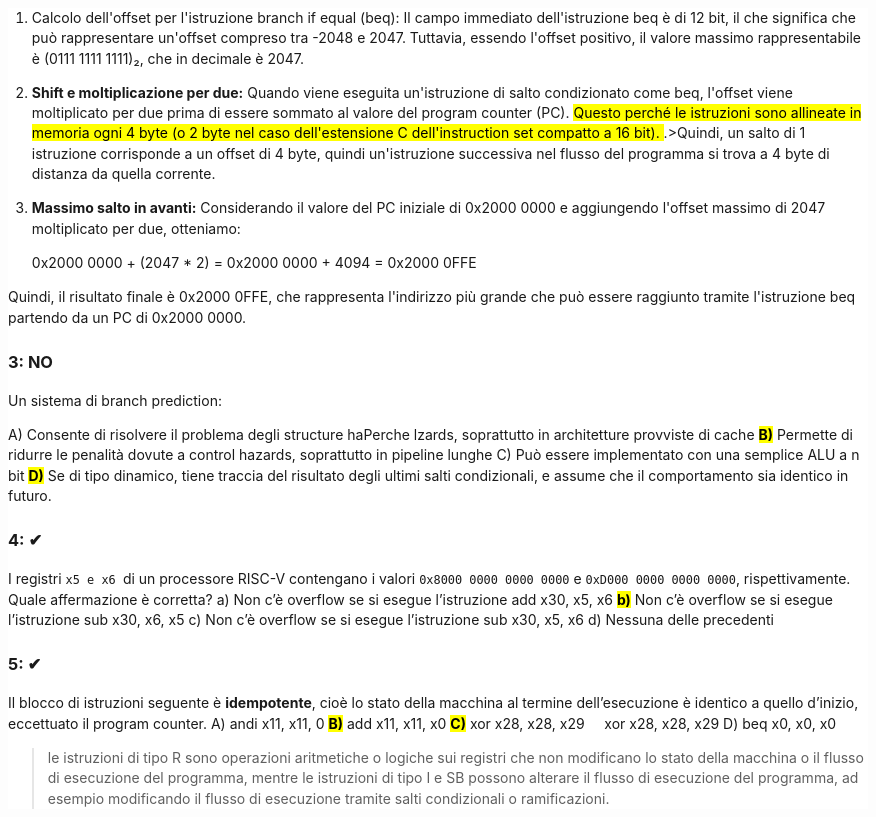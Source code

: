 1. Calcolo dell'offset per l'istruzione branch if equal (beq): 
   Il campo immediato dell'istruzione beq è di 12 bit, il che significa che può rappresentare un'offset compreso tra -2048 e 2047. Tuttavia, essendo l'offset positivo, il valore massimo rappresentabile è (0111 1111 1111)₂, che in decimale è 2047.

2. **Shift e moltiplicazione per due:** 
   Quando viene eseguita un'istruzione di salto condizionato come beq, l'offset viene moltiplicato per due prima di essere sommato al valore del program counter (PC). <mark>Questo perché le istruzioni sono allineate in memoria ogni 4 byte (o 2 byte nel caso dell'estensione C dell'instruction set compatto a 16 bit). </mark>.>Quindi, un salto di 1 istruzione corrisponde a un offset di 4 byte, quindi un'istruzione successiva nel flusso del programma si trova a 4 byte di distanza da quella corrente.

3. **Massimo salto in avanti:** Considerando il valore del PC iniziale di 0x2000 0000 e aggiungendo l'offset massimo di 2047 moltiplicato per due, otteniamo:
   
   0x2000 0000 + (2047 * 2) = 0x2000 0000 + 4094 = 0x2000 0FFE

Quindi, il risultato finale è 0x2000 0FFE, che rappresenta l'indirizzo più grande che può essere raggiunto tramite l'istruzione beq partendo da un PC di 0x2000 0000.

### 3: NO

Un sistema di branch prediction:

A) Consente di risolvere il problema degli structure haPerche lzards, soprattutto in architetture
provviste di cache
<mark>**B)**</mark> Permette di ridurre le penalità dovute a control  hazards, soprattutto in pipeline lunghe
C) Può essere implementato con una semplice ALU a n bit
<mark>**D)**</mark> Se di tipo dinamico, tiene traccia del risultato degli ultimi salti condizionali, e assume
che il comportamento sia identico in futuro.

### 4: ✔

I registri `x5 e x6 `di un processore RISC-V contengano i valori `0x8000 0000 0000 0000` e
`0xD000 0000 0000 0000`, rispettivamente. Quale affermazione è corretta?
a) Non c’è overflow se si esegue l’istruzione add x30, x5, x6
**<mark>b)</mark>** Non c’è overflow se si esegue l’istruzione sub x30, x6, x5
c) Non c’è overflow se si esegue l’istruzione sub x30, x5, x6
d) Nessuna delle precedenti

### 5: ✔

Il blocco di istruzioni seguente è **idempotente**, cioè lo stato della macchina al termine
dell’esecuzione è identico a quello d’inizio, eccettuato il program counter.
A) andi x11, x11, 0
**<mark>B)</mark>** add x11, x11, x0
**<mark>C)</mark>** xor x28, x28, x29
    xor x28, x28, x29
D) beq x0, x0, x0

> le istruzioni di tipo R sono operazioni aritmetiche o logiche sui  registri che non modificano lo stato della macchina o il flusso di  esecuzione del programma, mentre le istruzioni di tipo I e SB possono  alterare il flusso di esecuzione del programma, ad esempio modificando  il flusso di esecuzione tramite salti condizionali o ramificazioni.
>
